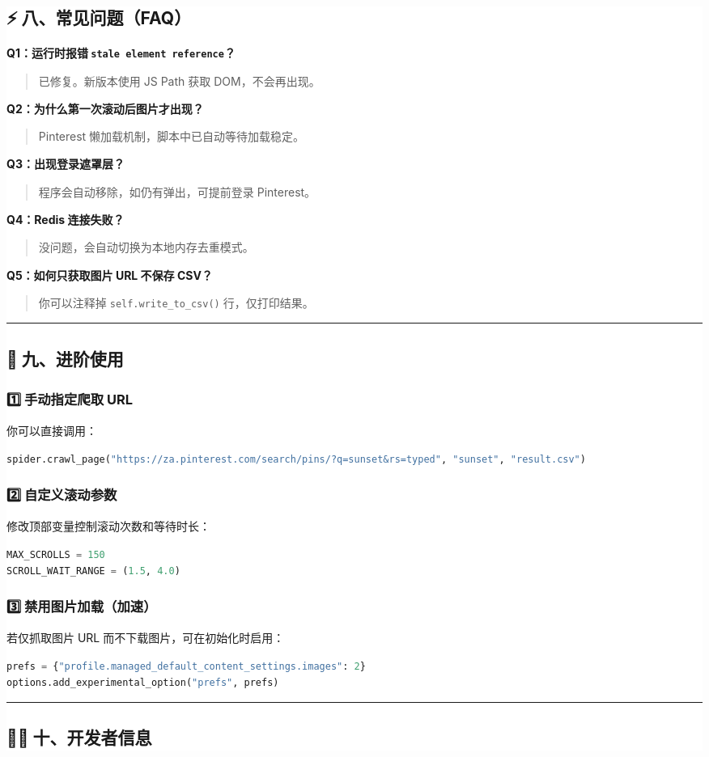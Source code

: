 
## ⚡ 八、常见问题（FAQ）

**Q1：运行时报错 `stale element reference`？**

> 已修复。新版本使用 JS Path 获取 DOM，不会再出现。

**Q2：为什么第一次滚动后图片才出现？**

> Pinterest 懒加载机制，脚本中已自动等待加载稳定。

**Q3：出现登录遮罩层？**

> 程序会自动移除，如仍有弹出，可提前登录 Pinterest。

**Q4：Redis 连接失败？**

> 没问题，会自动切换为本地内存去重模式。

**Q5：如何只获取图片 URL 不保存 CSV？**

> 你可以注释掉 `self.write_to_csv()` 行，仅打印结果。

---

## 🧰 九、进阶使用

### 1️⃣ 手动指定爬取 URL

你可以直接调用：

```python
spider.crawl_page("https://za.pinterest.com/search/pins/?q=sunset&rs=typed", "sunset", "result.csv")
```

### 2️⃣ 自定义滚动参数

修改顶部变量控制滚动次数和等待时长：

```python
MAX_SCROLLS = 150
SCROLL_WAIT_RANGE = (1.5, 4.0)
```

### 3️⃣ 禁用图片加载（加速）

若仅抓取图片 URL 而不下载图片，可在初始化时启用：

```python
prefs = {"profile.managed_default_content_settings.images": 2}
options.add_experimental_option("prefs", prefs)
```

---

## 🧑‍💻 十、开发者信息
